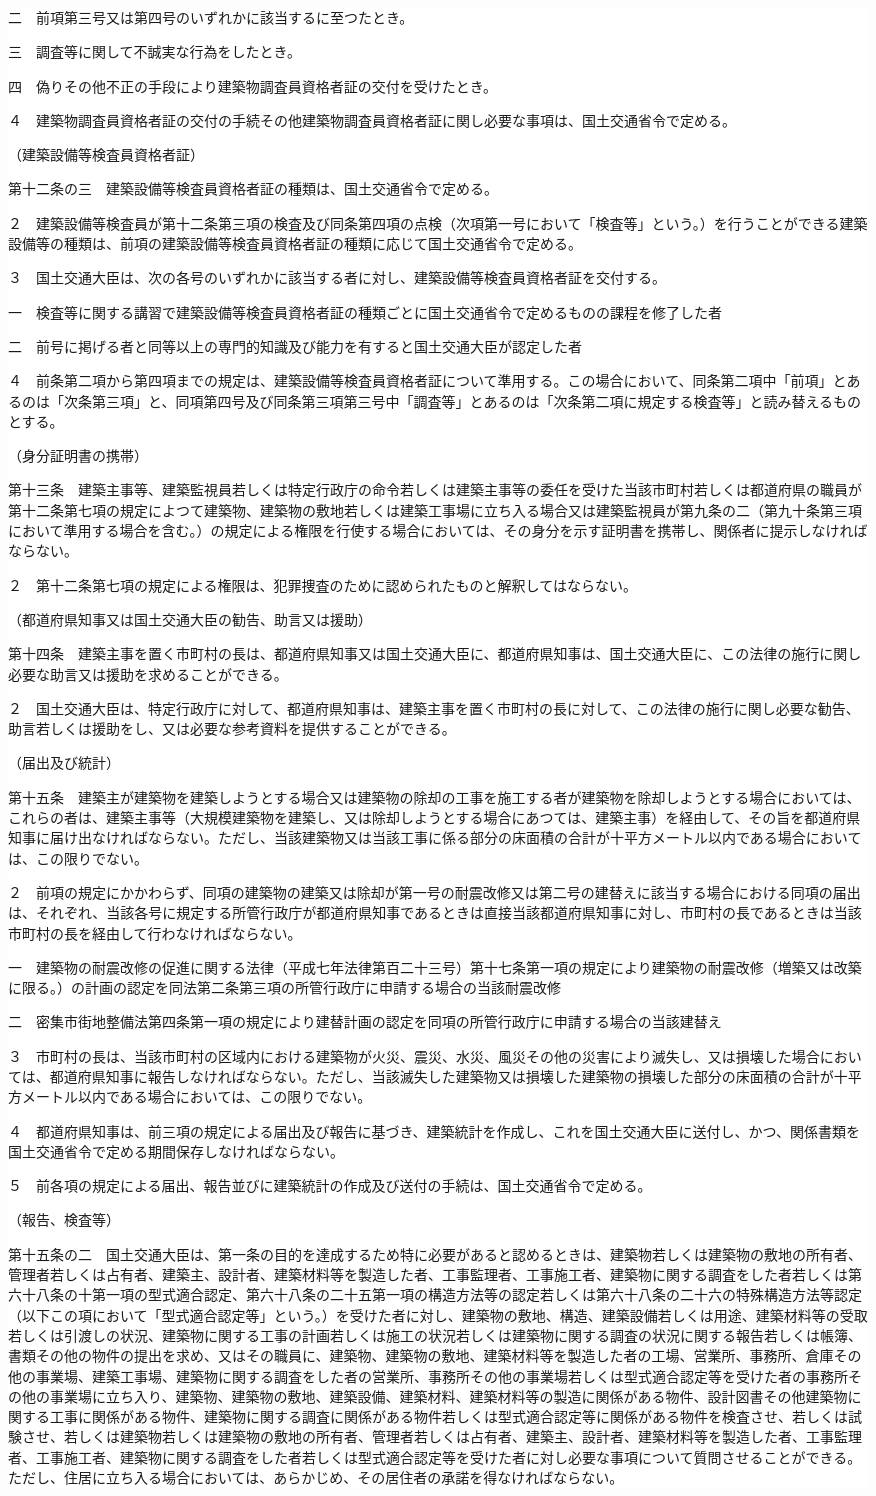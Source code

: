 二　前項第三号又は第四号のいずれかに該当するに至つたとき。

三　調査等に関して不誠実な行為をしたとき。

四　偽りその他不正の手段により建築物調査員資格者証の交付を受けたとき。

４　建築物調査員資格者証の交付の手続その他建築物調査員資格者証に関し必要な事項は、国土交通省令で定める。

（建築設備等検査員資格者証）

第十二条の三　建築設備等検査員資格者証の種類は、国土交通省令で定める。

２　建築設備等検査員が第十二条第三項の検査及び同条第四項の点検（次項第一号において「検査等」という。）を行うことができる建築設備等の種類は、前項の建築設備等検査員資格者証の種類に応じて国土交通省令で定める。

３　国土交通大臣は、次の各号のいずれかに該当する者に対し、建築設備等検査員資格者証を交付する。

一　検査等に関する講習で建築設備等検査員資格者証の種類ごとに国土交通省令で定めるものの課程を修了した者

二　前号に掲げる者と同等以上の専門的知識及び能力を有すると国土交通大臣が認定した者

４　前条第二項から第四項までの規定は、建築設備等検査員資格者証について準用する。この場合において、同条第二項中「前項」とあるのは「次条第三項」と、同項第四号及び同条第三項第三号中「調査等」とあるのは「次条第二項に規定する検査等」と読み替えるものとする。

（身分証明書の携帯）

第十三条　建築主事等、建築監視員若しくは特定行政庁の命令若しくは建築主事等の委任を受けた当該市町村若しくは都道府県の職員が第十二条第七項の規定によつて建築物、建築物の敷地若しくは建築工事場に立ち入る場合又は建築監視員が第九条の二（第九十条第三項において準用する場合を含む。）の規定による権限を行使する場合においては、その身分を示す証明書を携帯し、関係者に提示しなければならない。

２　第十二条第七項の規定による権限は、犯罪捜査のために認められたものと解釈してはならない。

（都道府県知事又は国土交通大臣の勧告、助言又は援助）

第十四条　建築主事を置く市町村の長は、都道府県知事又は国土交通大臣に、都道府県知事は、国土交通大臣に、この法律の施行に関し必要な助言又は援助を求めることができる。

２　国土交通大臣は、特定行政庁に対して、都道府県知事は、建築主事を置く市町村の長に対して、この法律の施行に関し必要な勧告、助言若しくは援助をし、又は必要な参考資料を提供することができる。

（届出及び統計）

第十五条　建築主が建築物を建築しようとする場合又は建築物の除却の工事を施工する者が建築物を除却しようとする場合においては、これらの者は、建築主事等（大規模建築物を建築し、又は除却しようとする場合にあつては、建築主事）を経由して、その旨を都道府県知事に届け出なければならない。ただし、当該建築物又は当該工事に係る部分の床面積の合計が十平方メートル以内である場合においては、この限りでない。

２　前項の規定にかかわらず、同項の建築物の建築又は除却が第一号の耐震改修又は第二号の建替えに該当する場合における同項の届出は、それぞれ、当該各号に規定する所管行政庁が都道府県知事であるときは直接当該都道府県知事に対し、市町村の長であるときは当該市町村の長を経由して行わなければならない。

一　建築物の耐震改修の促進に関する法律（平成七年法律第百二十三号）第十七条第一項の規定により建築物の耐震改修（増築又は改築に限る。）の計画の認定を同法第二条第三項の所管行政庁に申請する場合の当該耐震改修

二　密集市街地整備法第四条第一項の規定により建替計画の認定を同項の所管行政庁に申請する場合の当該建替え

３　市町村の長は、当該市町村の区域内における建築物が火災、震災、水災、風災その他の災害により滅失し、又は損壊した場合においては、都道府県知事に報告しなければならない。ただし、当該滅失した建築物又は損壊した建築物の損壊した部分の床面積の合計が十平方メートル以内である場合においては、この限りでない。

４　都道府県知事は、前三項の規定による届出及び報告に基づき、建築統計を作成し、これを国土交通大臣に送付し、かつ、関係書類を国土交通省令で定める期間保存しなければならない。

５　前各項の規定による届出、報告並びに建築統計の作成及び送付の手続は、国土交通省令で定める。

（報告、検査等）

第十五条の二　国土交通大臣は、第一条の目的を達成するため特に必要があると認めるときは、建築物若しくは建築物の敷地の所有者、管理者若しくは占有者、建築主、設計者、建築材料等を製造した者、工事監理者、工事施工者、建築物に関する調査をした者若しくは第六十八条の十第一項の型式適合認定、第六十八条の二十五第一項の構造方法等の認定若しくは第六十八条の二十六の特殊構造方法等認定（以下この項において「型式適合認定等」という。）を受けた者に対し、建築物の敷地、構造、建築設備若しくは用途、建築材料等の受取若しくは引渡しの状況、建築物に関する工事の計画若しくは施工の状況若しくは建築物に関する調査の状況に関する報告若しくは帳簿、書類その他の物件の提出を求め、又はその職員に、建築物、建築物の敷地、建築材料等を製造した者の工場、営業所、事務所、倉庫その他の事業場、建築工事場、建築物に関する調査をした者の営業所、事務所その他の事業場若しくは型式適合認定等を受けた者の事務所その他の事業場に立ち入り、建築物、建築物の敷地、建築設備、建築材料、建築材料等の製造に関係がある物件、設計図書その他建築物に関する工事に関係がある物件、建築物に関する調査に関係がある物件若しくは型式適合認定等に関係がある物件を検査させ、若しくは試験させ、若しくは建築物若しくは建築物の敷地の所有者、管理者若しくは占有者、建築主、設計者、建築材料等を製造した者、工事監理者、工事施工者、建築物に関する調査をした者若しくは型式適合認定等を受けた者に対し必要な事項について質問させることができる。ただし、住居に立ち入る場合においては、あらかじめ、その居住者の承諾を得なければならない。
